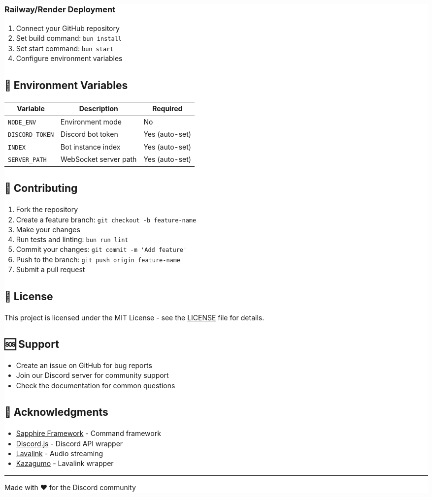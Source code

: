 ### Railway/Render Deployment
1. Connect your GitHub repository
2. Set build command: `bun install`
3. Set start command: `bun start`
4. Configure environment variables

## 🔧 Environment Variables

| Variable | Description | Required |
|----------|-------------|----------|
| `NODE_ENV` | Environment mode | No |
| `DISCORD_TOKEN` | Discord bot token | Yes (auto-set) |
| `INDEX` | Bot instance index | Yes (auto-set) |
| `SERVER_PATH` | WebSocket server path | Yes (auto-set) |

## 🤝 Contributing

1. Fork the repository
2. Create a feature branch: `git checkout -b feature-name`
3. Make your changes
4. Run tests and linting: `bun run lint`
5. Commit your changes: `git commit -m 'Add feature'`
6. Push to the branch: `git push origin feature-name`
7. Submit a pull request

## 📄 License

This project is licensed under the MIT License - see the [LICENSE](LICENSE) file for details.

## 🆘 Support

- Create an issue on GitHub for bug reports
- Join our Discord server for community support
- Check the documentation for common questions

## 🙏 Acknowledgments

- [Sapphire Framework](https://sapphirejs.dev/) - Command framework
- [Discord.js](https://discord.js.org/) - Discord API wrapper
- [Lavalink](https://github.com/freyacodes/Lavalink) - Audio streaming
- [Kazagumo](https://github.com/KagChi/Kazagumo) - Lavalink wrapper

---

Made with ❤️ for the Discord community